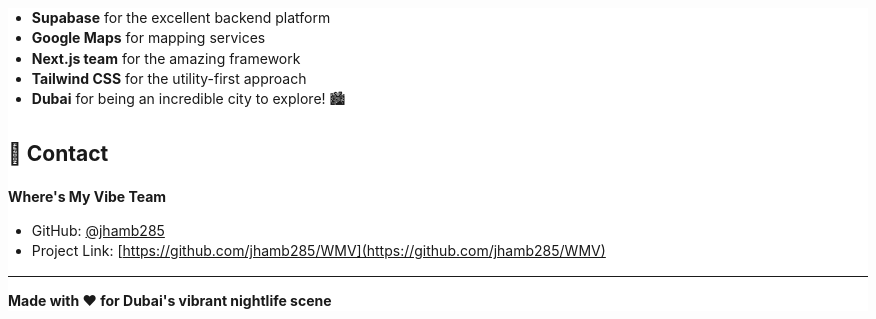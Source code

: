- **Supabase** for the excellent backend platform
- **Google Maps** for mapping services
- **Next.js team** for the amazing framework
- **Tailwind CSS** for the utility-first approach
- **Dubai** for being an incredible city to explore! 🏙️

## 📧 Contact

**Where's My Vibe Team**
- GitHub: [@jhamb285](https://github.com/jhamb285)
- Project Link: [https://github.com/jhamb285/WMV](https://github.com/jhamb285/WMV)

---

**Made with ❤️ for Dubai's vibrant nightlife scene**